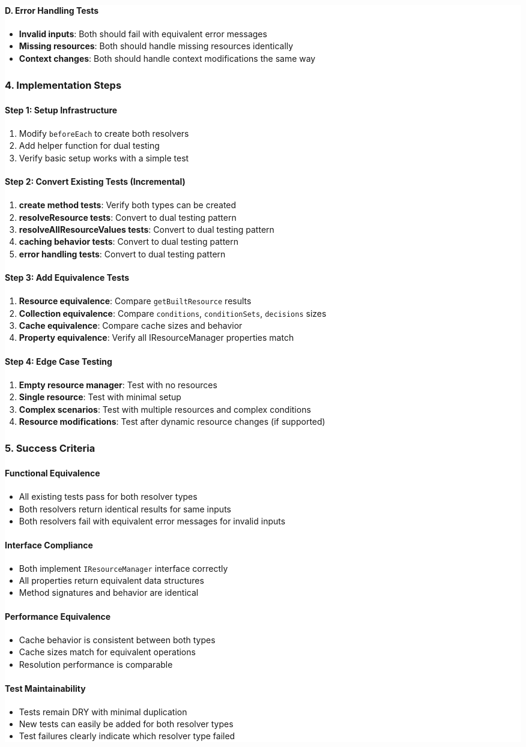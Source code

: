 #### D. Error Handling Tests
- **Invalid inputs**: Both should fail with equivalent error messages
- **Missing resources**: Both should handle missing resources identically
- **Context changes**: Both should handle context modifications the same way

### 4. Implementation Steps

#### Step 1: Setup Infrastructure
1. Modify `beforeEach` to create both resolvers
2. Add helper function for dual testing
3. Verify basic setup works with a simple test

#### Step 2: Convert Existing Tests (Incremental)
1. **create method tests**: Verify both types can be created
2. **resolveResource tests**: Convert to dual testing pattern
3. **resolveAllResourceValues tests**: Convert to dual testing pattern
4. **caching behavior tests**: Convert to dual testing pattern
5. **error handling tests**: Convert to dual testing pattern

#### Step 3: Add Equivalence Tests
1. **Resource equivalence**: Compare `getBuiltResource` results
2. **Collection equivalence**: Compare `conditions`, `conditionSets`, `decisions` sizes
3. **Cache equivalence**: Compare cache sizes and behavior
4. **Property equivalence**: Verify all IResourceManager properties match

#### Step 4: Edge Case Testing
1. **Empty resource manager**: Test with no resources
2. **Single resource**: Test with minimal setup
3. **Complex scenarios**: Test with multiple resources and complex conditions
4. **Resource modifications**: Test after dynamic resource changes (if supported)

### 5. Success Criteria

#### Functional Equivalence
- All existing tests pass for both resolver types
- Both resolvers return identical results for same inputs
- Both resolvers fail with equivalent error messages for invalid inputs

#### Interface Compliance
- Both implement `IResourceManager` interface correctly
- All properties return equivalent data structures
- Method signatures and behavior are identical

#### Performance Equivalence
- Cache behavior is consistent between both types
- Cache sizes match for equivalent operations
- Resolution performance is comparable

#### Test Maintainability
- Tests remain DRY with minimal duplication
- New tests can easily be added for both resolver types
- Test failures clearly indicate which resolver type failed
